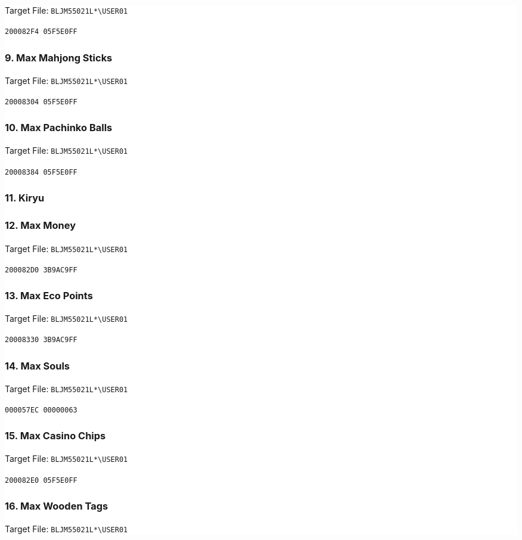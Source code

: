 Target File: `BLJM55021L*\USER01`

```
200082F4 05F5E0FF
```

### 9. Max Mahjong Sticks

Target File: `BLJM55021L*\USER01`

```
20008304 05F5E0FF
```

### 10. Max Pachinko Balls

Target File: `BLJM55021L*\USER01`

```
20008384 05F5E0FF
```

### 11. Kiryu
### 12. Max Money

Target File: `BLJM55021L*\USER01`

```
200082D0 3B9AC9FF
```

### 13. Max Eco Points

Target File: `BLJM55021L*\USER01`

```
20008330 3B9AC9FF
```

### 14. Max Souls

Target File: `BLJM55021L*\USER01`

```
000057EC 00000063
```

### 15. Max Casino Chips

Target File: `BLJM55021L*\USER01`

```
200082E0 05F5E0FF
```

### 16. Max Wooden Tags

Target File: `BLJM55021L*\USER01`
